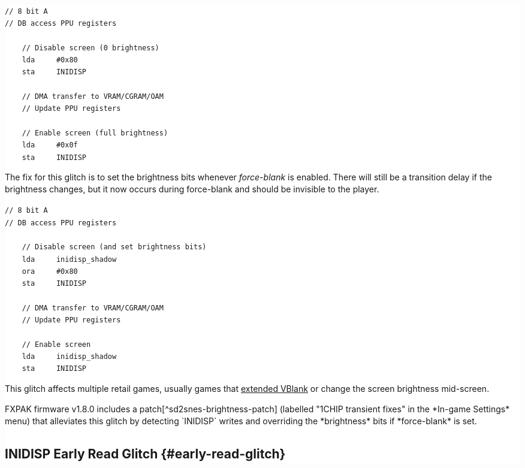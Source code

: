 ```
// 8 bit A
// DB access PPU registers

    // Disable screen (0 brightness)
    lda     #0x80
    sta     INIDISP

    // DMA transfer to VRAM/CGRAM/OAM
    // Update PPU registers

    // Enable screen (full brightness)
    lda     #0x0f
    sta     INIDISP
```


The fix for this glitch is to set the brightness bits whenever
*force-blank* is enabled.  There will still be a transition delay if the
brightness changes, but it now occurs during force-blank and should be
invisible to the player.

```
// 8 bit A
// DB access PPU registers

    // Disable screen (and set brightness bits)
    lda     inidisp_shadow
    ora     #0x80
    sta     INIDISP

    // DMA transfer to VRAM/CGRAM/OAM
    // Update PPU registers

    // Enable screen
    lda     inidisp_shadow
    sta     INIDISP
```


This glitch affects multiple retail games, usually games that
[extended VBlank](#extended-vblank) or change the screen brightness
mid-screen.

<aside markdown="1">
FXPAK firmware v1.8.0 includes a patch[^sd2snes-brightness-patch]
(labelled "1CHIP transient fixes" in the *In-game Settings* menu) that
alleviates this glitch by detecting `INIDISP` writes and overriding the
*brightness* bits if *force-blank* is set.
</aside>


[^sd2snes-brightness-patch]: [sd2snes git commit - FPGA: experimental brightness patching for 1CHIP systems](https://github.com/mrehkopf/sd2snes/commit/a8cd32af3d360b1c91ea1222321734fbe240f573), <br/> [Firmware v1.8.0 released](https://sd2snes.de/blog/archives/980)





INIDISP Early Read Glitch {#early-read-glitch}
-------------------------


[^brightness-measurements]: [Brightness DAC measurements by lidnariq](https://forums.nesdev.org/viewtopic.php?p=257831#p257831)
[^brightness-dac]: [SNES-Chips decapped (2PPU, 1CHIP, APU, DSP) - circuit-board.de forum](https://circuit-board.de/forum/index.php/Thread/25396-SNES-Chips-decapped-2PPU-1CHIP-APU-DSP/)
[^early-read-nesdev-forums]: [NESdev forums - Errors with INIDISP](https://forums.nesdev.org/viewtopic.php?t=21971)
[^early-read-ikari]: [Status update – important stability fixes](https://sd2snes.de/blog/archives/1116)<br/>(Contains a detailed description of the `INIDISP` early-read glitch)
[^early-read-1chip-0f8f]: While I am able to see the glitch on screen it is too faint to capture with my screen capture setup or with a camera.
[^early-read-fxpak-fix]: FXPAK [Firmware v1.11.0 beta 1](https://sd2snes.de/blog/archives/1157)
[^early-read-mitigations]: This mitigation will not work if HDMA activates in the middle of the write instruction.
[^early-read-20ff]: This mitigation can only be used if address `$0020ff` is unmapped by the cartridge.
[^hdma-to-21ff]: This mitigation can only be used if B-Bus address `$21ff` is unmapped by the cartridge.
[^dma-fail-investigation]: [@undisbeliever - Over the past few days I have been working on a test ROM to investigate a new hardware bug that Near found.](https://twitter.com/UnDisbeliever/status/1346459716168286209)